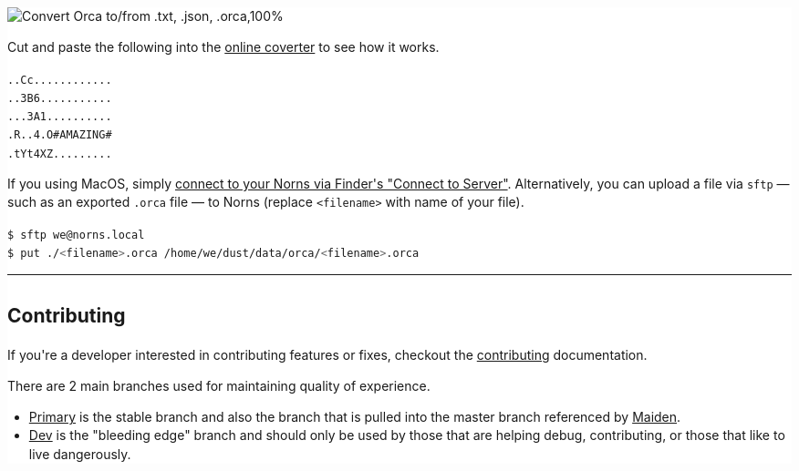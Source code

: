 ![Convert Orca to/from .txt, .json, .orca,100%](https://raw.githubusercontent.com/itsyourbedtime/orca/HEAD/assets/orca-convert.png)

Cut and paste the following into the [online coverter](https://frederickk.github.io/txt-json-orca/) to see how it works.

```
..Cc............
..3B6...........
...3A1..........
.R..4.O#AMAZING#
.tYt4XZ.........
```

If you using MacOS, simply [connect to your Norns via Finder's "Connect to Server"](https://monome.org/docs/norns/wifi-files/#macos). Alternatively, you can upload a file via `sftp` — such as an exported `.orca` file — to Norns (replace `<filename>` with name of your file).

```bash
$ sftp we@norns.local
$ put ./<filename>.orca /home/we/dust/data/orca/<filename>.orca
```

---
## Contributing

If you're a developer interested in contributing features or fixes, checkout the [contributing](./CONTRIBUTING.md) documentation.

There are 2 main branches used for maintaining quality of experience.

- [Primary](https://github.com/frederickk/orca/tree/primary) is the stable branch and also the branch that is pulled into the master branch referenced by [Maiden](https://monome.org/docs/norns/maiden/).
- [Dev](https://github.com/frederickk/orca/tree/dev) is the "bleeding edge" branch and should only be used by those that are helping debug, contributing, or those that like to live dangerously.

